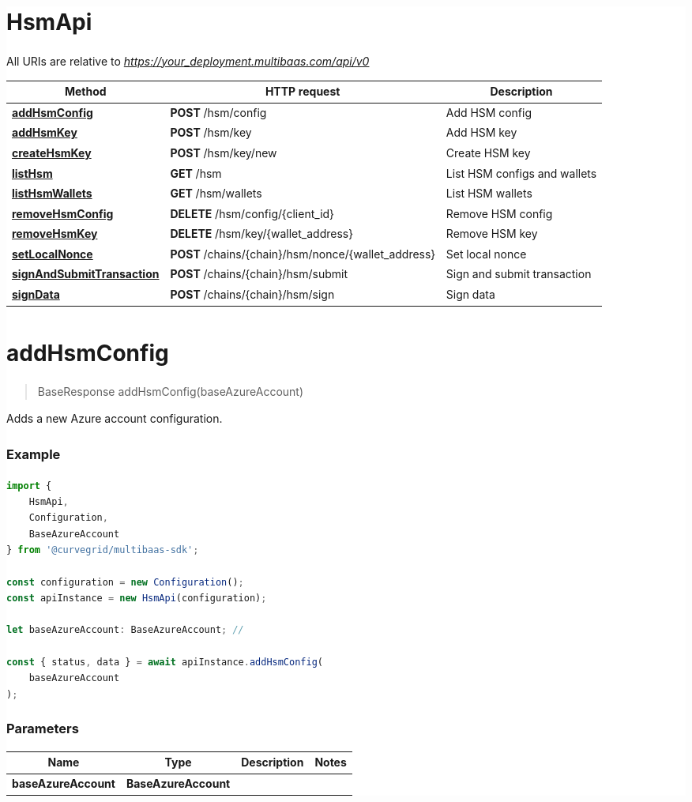 # HsmApi

All URIs are relative to *https://your_deployment.multibaas.com/api/v0*

|Method | HTTP request | Description|
|------------- | ------------- | -------------|
|[**addHsmConfig**](#addhsmconfig) | **POST** /hsm/config | Add HSM config|
|[**addHsmKey**](#addhsmkey) | **POST** /hsm/key | Add HSM key|
|[**createHsmKey**](#createhsmkey) | **POST** /hsm/key/new | Create HSM key|
|[**listHsm**](#listhsm) | **GET** /hsm | List HSM configs and wallets|
|[**listHsmWallets**](#listhsmwallets) | **GET** /hsm/wallets | List HSM wallets|
|[**removeHsmConfig**](#removehsmconfig) | **DELETE** /hsm/config/{client_id} | Remove HSM config|
|[**removeHsmKey**](#removehsmkey) | **DELETE** /hsm/key/{wallet_address} | Remove HSM key|
|[**setLocalNonce**](#setlocalnonce) | **POST** /chains/{chain}/hsm/nonce/{wallet_address} | Set local nonce|
|[**signAndSubmitTransaction**](#signandsubmittransaction) | **POST** /chains/{chain}/hsm/submit | Sign and submit transaction|
|[**signData**](#signdata) | **POST** /chains/{chain}/hsm/sign | Sign data|

# **addHsmConfig**
> BaseResponse addHsmConfig(baseAzureAccount)

Adds a new Azure account configuration.

### Example

```typescript
import {
    HsmApi,
    Configuration,
    BaseAzureAccount
} from '@curvegrid/multibaas-sdk';

const configuration = new Configuration();
const apiInstance = new HsmApi(configuration);

let baseAzureAccount: BaseAzureAccount; //

const { status, data } = await apiInstance.addHsmConfig(
    baseAzureAccount
);
```

### Parameters

|Name | Type | Description  | Notes|
|------------- | ------------- | ------------- | -------------|
| **baseAzureAccount** | **BaseAzureAccount**|  | |
